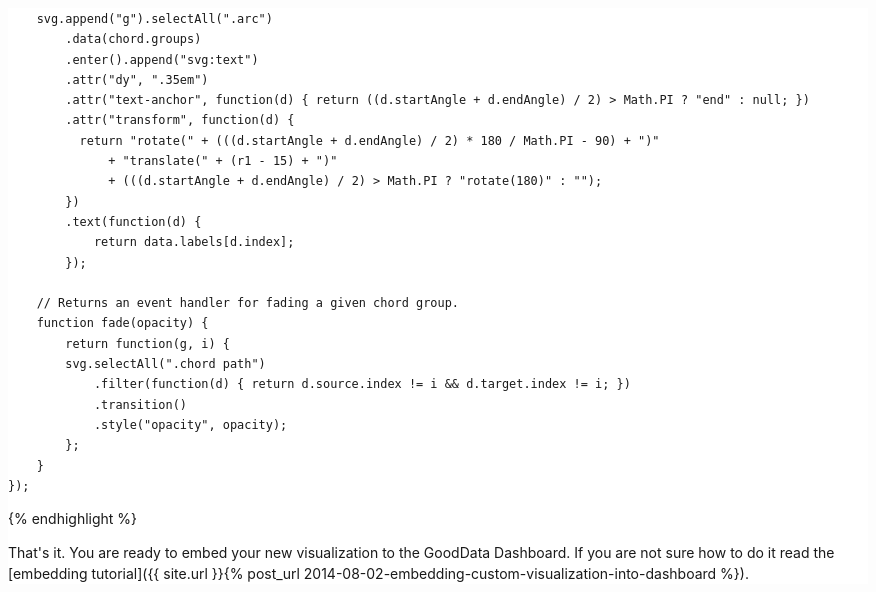         svg.append("g").selectAll(".arc")
            .data(chord.groups)
            .enter().append("svg:text")
            .attr("dy", ".35em")
            .attr("text-anchor", function(d) { return ((d.startAngle + d.endAngle) / 2) > Math.PI ? "end" : null; })
            .attr("transform", function(d) {
              return "rotate(" + (((d.startAngle + d.endAngle) / 2) * 180 / Math.PI - 90) + ")"
                  + "translate(" + (r1 - 15) + ")"
                  + (((d.startAngle + d.endAngle) / 2) > Math.PI ? "rotate(180)" : "");
            })
            .text(function(d) {
                return data.labels[d.index];
            });

        // Returns an event handler for fading a given chord group.
        function fade(opacity) {
            return function(g, i) {
            svg.selectAll(".chord path")
                .filter(function(d) { return d.source.index != i && d.target.index != i; })
                .transition()
                .style("opacity", opacity);
            };
        }
    });
{% endhighlight %}

That's it. You are ready to embed your new visualization to the GoodData Dashboard. If you are not sure how to do it read the [embedding tutorial]({{ site.url }}{% post_url 2014-08-02-embedding-custom-visualization-into-dashboard %}).


